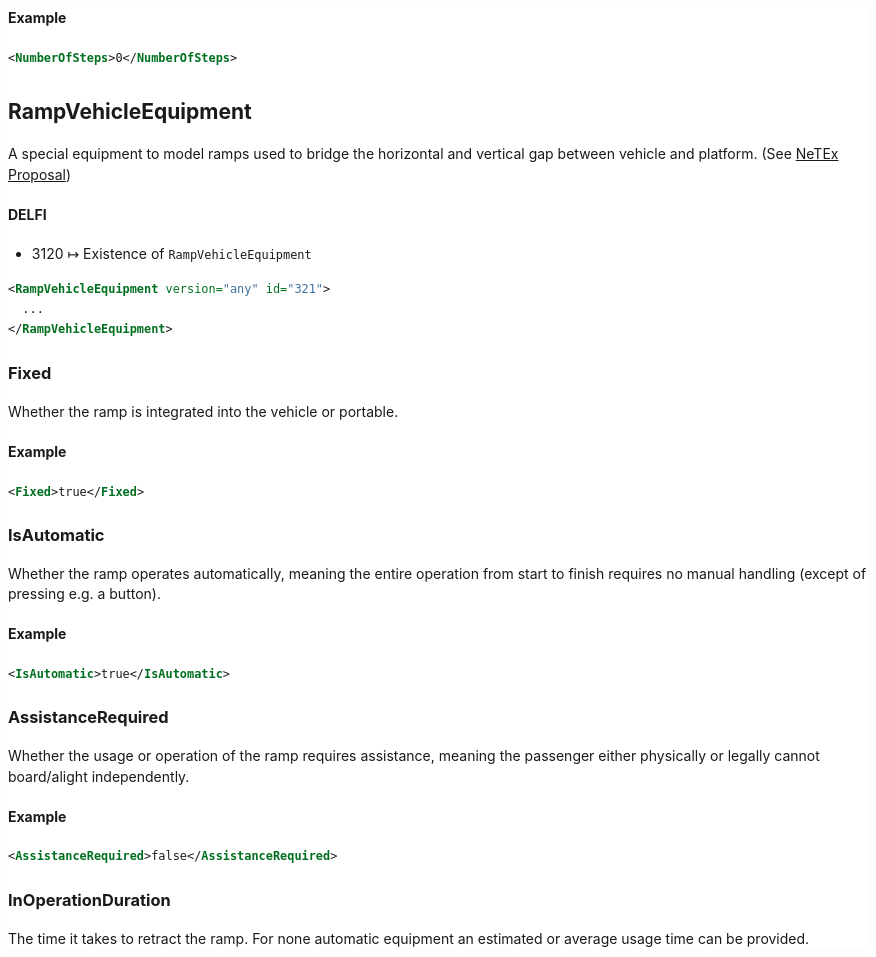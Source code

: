#### Example

```xml
<NumberOfSteps>0</NumberOfSteps>
```

## RampVehicleEquipment

A special equipment to model ramps used to bridge the horizontal and vertical gap between vehicle and platform. (See [NeTEx Proposal](https://github.com/NeTEx-CEN/NeTEx/issues/873))

#### DELFI

- 3120 ↦ Existence of `RampVehicleEquipment`

```xml
<RampVehicleEquipment version="any" id="321">
  ...
</RampVehicleEquipment>
```

### Fixed

Whether the ramp is integrated into the vehicle or portable.

#### Example

```xml
<Fixed>true</Fixed>
```

### IsAutomatic

Whether the ramp operates automatically, meaning the entire operation from start to finish requires no manual handling (except of pressing e.g. a button).

#### Example

```xml
<IsAutomatic>true</IsAutomatic>
```

### AssistanceRequired

Whether the usage or operation of the ramp requires assistance, meaning the passenger either physically or legally cannot board/alight independently.

#### Example

```xml
<AssistanceRequired>false</AssistanceRequired>
```

### InOperationDuration

The time it takes to retract the ramp. For none automatic equipment an estimated or average usage time can be provided.
